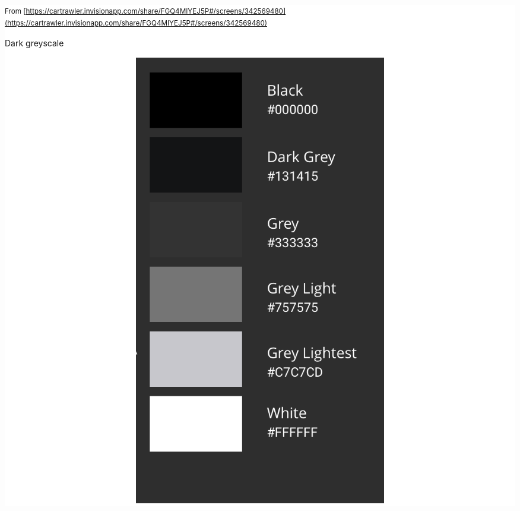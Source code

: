 <small>From [https://cartrawler.invisionapp.com/share/FGQ4MIYEJ5P#/screens/342569480](https://cartrawler.invisionapp.com/share/FGQ4MIYEJ5P#/screens/342569480) </small>

Dark greyscale

<p align="center">
    <img height="750" src="../assets/images/dark-scale-design.png" alt="Dark greyscale" />
</p>
